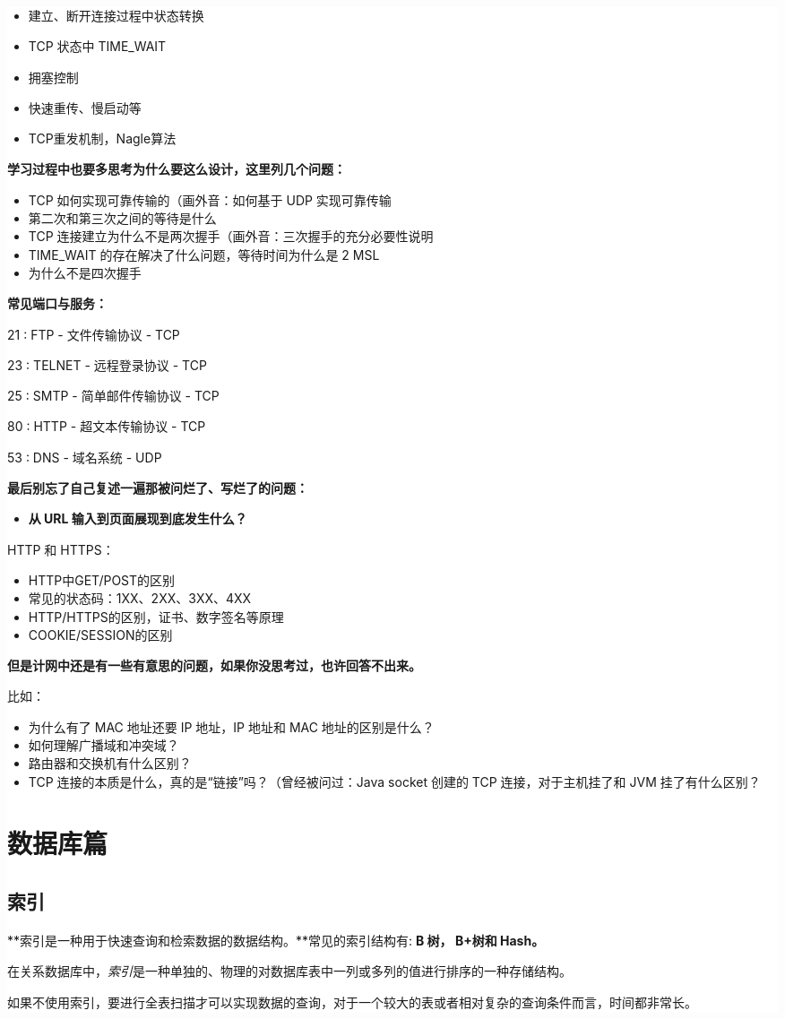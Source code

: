 - 建立、断开连接过程中状态转换
  
- TCP 状态中 TIME_WAIT
  
- 拥塞控制
  
- 快速重传、慢启动等
  
- TCP重发机制，Nagle算法

**学习过程中也要多思考为什么要这么设计，这里列几个问题：**

- TCP 如何实现可靠传输的（画外音：如何基于 UDP 实现可靠传输
- 第二次和第三次之间的等待是什么
- TCP 连接建立为什么不是两次握手（画外音：三次握手的充分必要性说明
- TIME_WAIT 的存在解决了什么问题，等待时间为什么是 2 MSL
- 为什么不是四次握手

**常见端口与服务：**

21 : FTP - 文件传输协议 - TCP

23 : TELNET - 远程登录协议 - TCP

25 : SMTP - 简单邮件传输协议 - TCP

80 : HTTP - 超文本传输协议 - TCP

53 : DNS - 域名系统 - UDP

**最后别忘了自己复述一遍那被问烂了、写烂了的问题：**

- **从 URL 输入到页面展现到底发生什么？**

HTTP 和 HTTPS：

- HTTP中GET/POST的区别
- 常见的状态码：1XX、2XX、3XX、4XX
- HTTP/HTTPS的区别，证书、数字签名等原理
- COOKIE/SESSION的区别

**但是计网中还是有一些有意思的问题，如果你没思考过，也许回答不出来。**

比如：

- 为什么有了 MAC 地址还要 IP 地址，IP 地址和 MAC 地址的区别是什么？
- 如何理解广播域和冲突域？
- 路由器和交换机有什么区别？
- TCP 连接的本质是什么，真的是“链接”吗？（曾经被问过：Java socket 创建的 TCP 连接，对于主机挂了和 JVM 挂了有什么区别？

# 数据库篇

## 索引

**索引是一种用于快速查询和检索数据的数据结构。**常见的索引结构有: **B 树， B+树和 Hash。**

在关系数据库中，*索引*是一种单独的、物理的对数据库表中一列或多列的值进行排序的一种存储结构。

如果不使用索引，要进行全表扫描才可以实现数据的查询，对于一个较大的表或者相对复杂的查询条件而言，时间都非常长。
